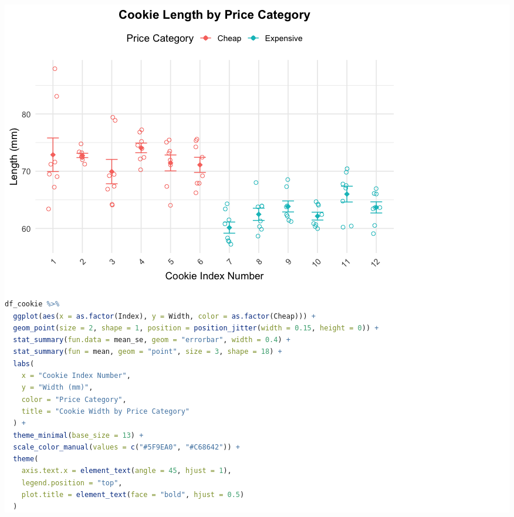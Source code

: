 ``` r
```

![](c13-cookie_files/figure-gfm/graph3-1.png)

``` r
df_cookie %>%
  ggplot(aes(x = as.factor(Index), y = Width, color = as.factor(Cheap))) +
  geom_point(size = 2, shape = 1, position = position_jitter(width = 0.15, height = 0)) +
  stat_summary(fun.data = mean_se, geom = "errorbar", width = 0.4) +
  stat_summary(fun = mean, geom = "point", size = 3, shape = 18) +
  labs(
    x = "Cookie Index Number",
    y = "Width (mm)",
    color = "Price Category",
    title = "Cookie Width by Price Category"
  ) +
  theme_minimal(base_size = 13) +
  scale_color_manual(values = c("#5F9EA0", "#C68642")) +
  theme(
    axis.text.x = element_text(angle = 45, hjust = 1),
    legend.position = "top",
    plot.title = element_text(face = "bold", hjust = 0.5)
  )
```
